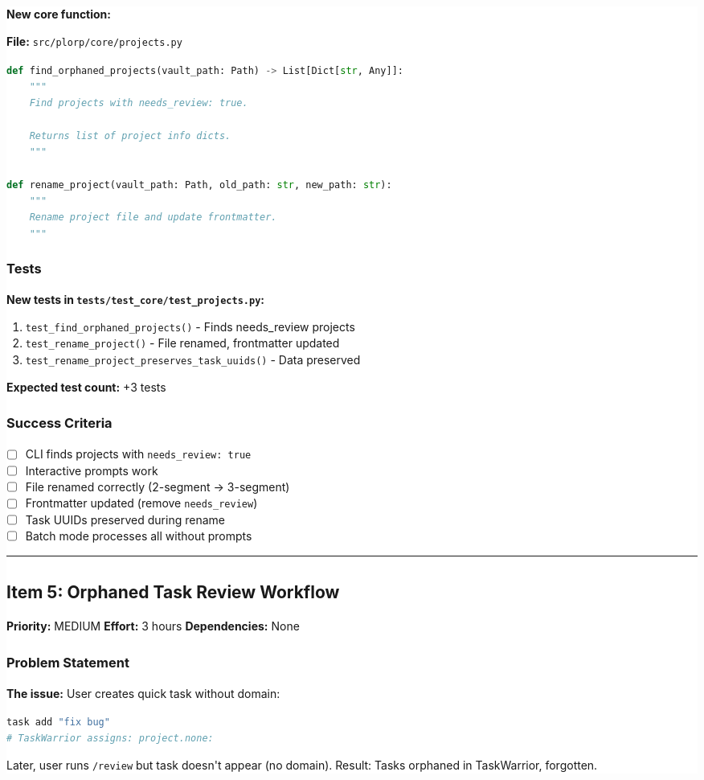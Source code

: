 **New core function:**

**File:** `src/plorp/core/projects.py`
```python
def find_orphaned_projects(vault_path: Path) -> List[Dict[str, Any]]:
    """
    Find projects with needs_review: true.

    Returns list of project info dicts.
    """

def rename_project(vault_path: Path, old_path: str, new_path: str):
    """
    Rename project file and update frontmatter.
    """
```

### Tests

**New tests in `tests/test_core/test_projects.py`:**

1. `test_find_orphaned_projects()` - Finds needs_review projects
2. `test_rename_project()` - File renamed, frontmatter updated
3. `test_rename_project_preserves_task_uuids()` - Data preserved

**Expected test count:** +3 tests

### Success Criteria

- [ ] CLI finds projects with `needs_review: true`
- [ ] Interactive prompts work
- [ ] File renamed correctly (2-segment → 3-segment)
- [ ] Frontmatter updated (remove `needs_review`)
- [ ] Task UUIDs preserved during rename
- [ ] Batch mode processes all without prompts

---

## Item 5: Orphaned Task Review Workflow

**Priority:** MEDIUM
**Effort:** 3 hours
**Dependencies:** None

### Problem Statement

**The issue:**
User creates quick task without domain:
```bash
task add "fix bug"
# TaskWarrior assigns: project.none:
```

Later, user runs `/review` but task doesn't appear (no domain).
Result: Tasks orphaned in TaskWarrior, forgotten.
